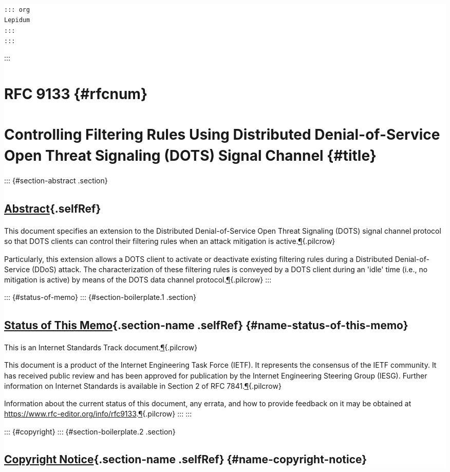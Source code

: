     ::: org
    Lepidum
    :::
    :::
:::

# RFC 9133 {#rfcnum}

# Controlling Filtering Rules Using Distributed Denial-of-Service Open Threat Signaling (DOTS) Signal Channel {#title}

::: {#section-abstract .section}
## [Abstract](#abstract){.selfRef}

This document specifies an extension to the Distributed
Denial-of-Service Open Threat Signaling (DOTS) signal channel protocol
so that DOTS clients can control their filtering rules when an attack
mitigation is active.[¶](#section-abstract-1){.pilcrow}

Particularly, this extension allows a DOTS client to activate or
deactivate existing filtering rules during a Distributed
Denial-of-Service (DDoS) attack. The characterization of these filtering
rules is conveyed by a DOTS client during an \'idle\' time (i.e., no
mitigation is active) by means of the DOTS data channel
protocol.[¶](#section-abstract-2){.pilcrow}
:::

::: {#status-of-memo}
::: {#section-boilerplate.1 .section}
## [Status of This Memo](#name-status-of-this-memo){.section-name .selfRef} {#name-status-of-this-memo}

This is an Internet Standards Track
document.[¶](#section-boilerplate.1-1){.pilcrow}

This document is a product of the Internet Engineering Task Force
(IETF). It represents the consensus of the IETF community. It has
received public review and has been approved for publication by the
Internet Engineering Steering Group (IESG). Further information on
Internet Standards is available in Section 2 of RFC
7841.[¶](#section-boilerplate.1-2){.pilcrow}

Information about the current status of this document, any errata, and
how to provide feedback on it may be obtained at
<https://www.rfc-editor.org/info/rfc9133>.[¶](#section-boilerplate.1-3){.pilcrow}
:::
:::

::: {#copyright}
::: {#section-boilerplate.2 .section}
## [Copyright Notice](#name-copyright-notice){.section-name .selfRef} {#name-copyright-notice}
